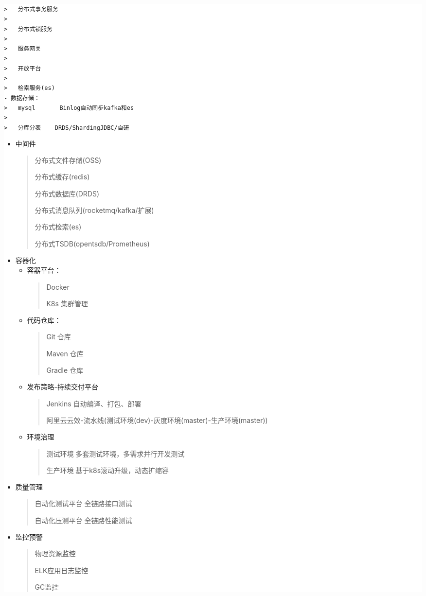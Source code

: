 	>	分布式事务服务
    >
	>	分布式锁服务
    >
	>	服务网关
    >
	>	开放平台
    >
	>	检索服务(es)
	- 数据存储：
	>	mysql 		Binlog自动同步kafka和es
    >
	>	分库分表	DRDS/ShardingJDBC/自研
- 中间件
	> 分布式文件存储(OSS)
    >
	> 分布式缓存(redis)
    >
	> 分布式数据库(DRDS)
    >
	> 分布式消息队列(rocketmq/kafka/扩展)
    >
	> 分布式检索(es)
    >
	> 分布式TSDB(opentsdb/Prometheus)
- 容器化
	- 容器平台：
		> Docker
        >
		> K8s 集群管理
	- 代码仓库：
		> Git 仓库
        >
		> Maven 仓库
        >
		> Gradle 仓库
	- 发布策略-持续交付平台
		> Jenkins 自动编译、打包、部署
        >
		> 阿里云云效-流水线(测试环境(dev)-灰度环境(master)-生产环境(master))
	- 环境治理
		> 测试环境 多套测试环境，多需求并行开发测试
        >
		> 生产环境 基于k8s滚动升级，动态扩缩容
- 质量管理
	> 自动化测试平台 全链路接口测试
    >
	> 自动化压测平台 全链路性能测试
- 监控预警
	> 物理资源监控
    >
	> ELK应用日志监控
    >
	> GC监控
